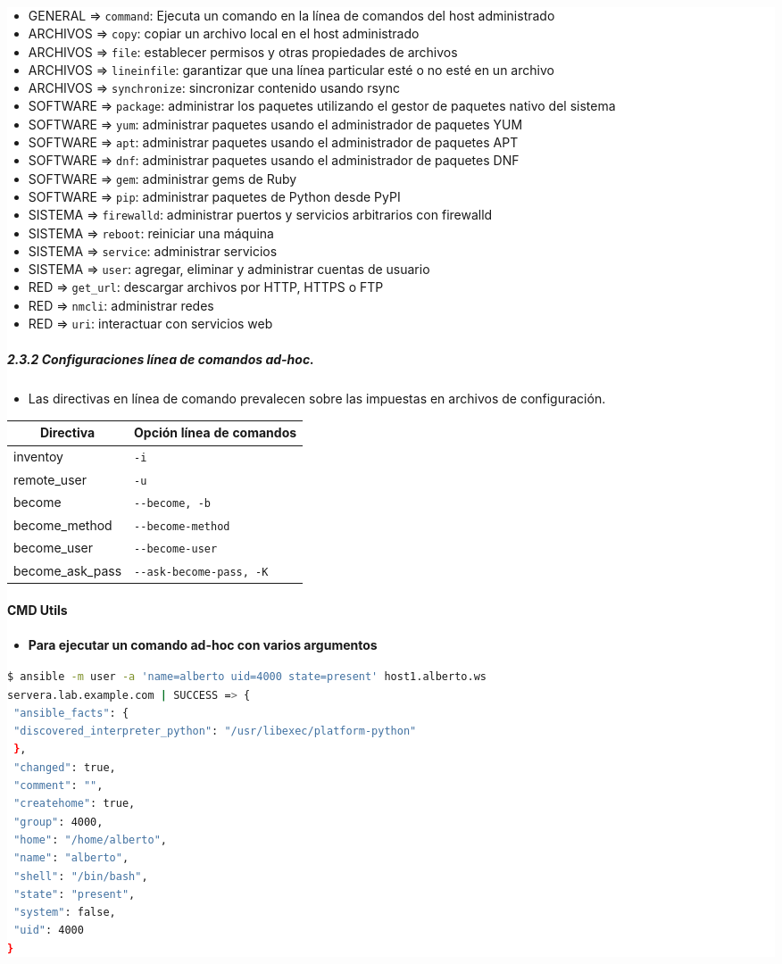 - GENERAL => `command`: Ejecuta un comando en la línea de comandos del host administrado
- ARCHIVOS => `copy`: copiar un archivo local en el host administrado 
- ARCHIVOS => `file`: establecer permisos y otras propiedades de archivos
- ARCHIVOS => `lineinfile`: garantizar que una línea particular esté o no esté en un archivo
- ARCHIVOS => `synchronize`: sincronizar contenido usando rsync
- SOFTWARE => `package`: administrar los paquetes utilizando el gestor de paquetes nativo del sistema
- SOFTWARE => `yum`: administrar paquetes usando el administrador de paquetes YUM
- SOFTWARE => `apt`: administrar paquetes usando el administrador de paquetes APT
- SOFTWARE => `dnf`: administrar paquetes usando el administrador de paquetes DNF
- SOFTWARE => `gem`: administrar gems de Ruby
- SOFTWARE => `pip`: administrar paquetes de Python desde PyPI
- SISTEMA => `firewalld`: administrar puertos y servicios arbitrarios con firewalld
- SISTEMA => `reboot`: reiniciar una máquina
- SISTEMA => `service`: administrar servicios
- SISTEMA => `user`: agregar, eliminar y administrar cuentas de usuario
- RED => `get_url`: descargar archivos por HTTP, HTTPS o FTP
- RED => `nmcli`: administrar redes
- RED => `uri`: interactuar con servicios web

##### 2.3.2 Configuraciones línea de comandos ad-hoc.
- Las directivas en línea de comando prevalecen sobre las impuestas en archivos de configuración.

| Directiva | Opción línea de comandos |
| ---- | ---- |
| inventoy | `-i`|
| remote_user | `-u`|
| become | `--become, -b`|
| become_method | `--become-method`|
| become_user | `--become-user`|
| become_ask_pass | `--ask-become-pass, -K`|

#### CMD Utils

- **Para ejecutar un comando ad-hoc con varios argumentos**

```bash
$ ansible -m user -a 'name=alberto uid=4000 state=present' host1.alberto.ws
servera.lab.example.com | SUCCESS => {
 "ansible_facts": {
 "discovered_interpreter_python": "/usr/libexec/platform-python"
 },
 "changed": true,
 "comment": "",
 "createhome": true,
 "group": 4000,
 "home": "/home/alberto",
 "name": "alberto",
 "shell": "/bin/bash",
 "state": "present",
 "system": false,
 "uid": 4000
}
```
